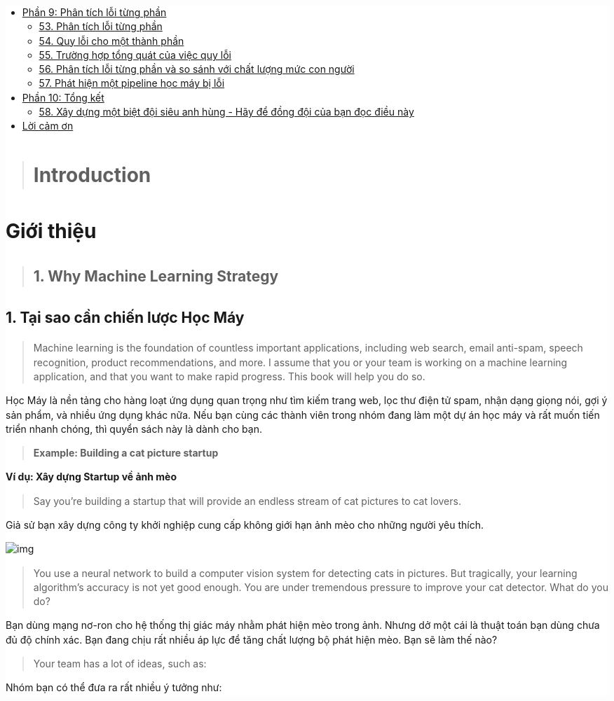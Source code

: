 * [Phần 9: Phân tích lỗi từng phần](#p09)
	* [53. Phân tích lỗi từng phần](#ch53)
	* [54. Quy lỗi cho một thành phần](#ch54)
	* [55. Trường hợp tổng quát của việc quy lỗi](#ch55)
	* [56. Phân tích lỗi từng phần và so sánh với chất lượng mức con người](#ch56)
	* [57. Phát hiện một pipeline học máy bị lỗi](#ch57)
* [Phần 10: Tổng kết](#p10)
	* [58. Xây dựng một biệt đội siêu anh hùng - Hãy để đồng đội của bạn đọc điều này](#ch58)
* [Lời cảm ơn](#ack)


<a name="p00"></a>
> # Introduction

# Giới thiệu



<a name="ch01"></a>
> ## 1. Why Machine Learning Strategy

## 1. Tại sao cần chiến lược Học Máy 

> Machine learning is the foundation of countless important applications, including web search, email anti-spam, speech recognition, product recommendations, and more. I assume that you or your team is working on a machine learning application, and that you want to make rapid progress. This book will help you do so.

Học Máy là nền tảng cho hàng loạt ứng dụng quan trọng như tìm kiếm trang web, lọc thư điện tử spam, nhận dạng giọng nói, gợi ý sản phẩm, và nhiều ứng dụng khác nữa. Nếu bạn cùng các thành viên trong nhóm đang làm một dự án học máy và rất muốn tiến triển nhanh chóng, thì quyển sách này là dành cho bạn.

> **Example: Building a cat picture startup**

 **Ví dụ: Xây dựng Startup về ảnh mèo** 

> Say you’re building a startup that will provide an endless stream of cat pictures to cat lovers.

Giả sử bạn xây dựng công ty khởi nghiệp cung cấp không giới hạn ảnh mèo cho những người yêu thích. 


![img](../imgs/C01_01.png)

> You use a neural network to build a computer vision system for detecting cats in pictures. But tragically, your learning algorithm’s accuracy is not yet good enough. You are under tremendous pressure to improve your cat detector. What do you do?

Bạn dùng mạng nơ-ron cho hệ thống thị giác máy nhằm phát hiện mèo trong ảnh. Nhưng dở một cái là thuật toán bạn dùng chưa đủ độ chính xác. Bạn đang chịu rất nhiều áp lực để tăng chất lượng bộ phát hiện mèo. Bạn sẽ làm thế nào?


> Your team has a lot of ideas, such as:

Nhóm bạn có thể đưa ra rất nhiều ý tưởng như:
